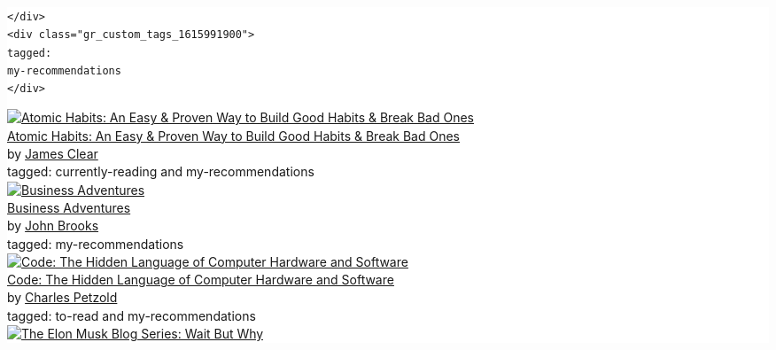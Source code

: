     </div>
    <div class="gr_custom_tags_1615991900">
    tagged:
    my-recommendations
    </div>
</div>
<div class="gr_custom_each_container_1615991900">
    <div class="gr_custom_book_container_1615991900">
    <a title="Atomic Habits: An Easy &amp; Proven Way to Build Good Habits &amp; Break Bad Ones" rel="nofollow" href="https://www.goodreads.com/review/show/3554438610?utm_medium=api&amp;utm_source=custom_widget"><img alt="Atomic Habits: An Easy &amp; Proven Way to Build Good Habits &amp; Break Bad Ones" border="0" src="https://i.gr-assets.com/images/S/compressed.photo.goodreads.com/books/1535115320l/40121378._SX98_.jpg" /></a>
    </div>
    <div class="gr_custom_title_1615991900">
    <a rel="nofollow" href="https://www.goodreads.com/review/show/3554438610?utm_medium=api&amp;utm_source=custom_widget">Atomic Habits: An Easy &amp; Proven Way to Build Good Habits &amp; Break Bad Ones</a>
    </div>
    <div class="gr_custom_author_1615991900">
    by <a rel="nofollow" href="https://www.goodreads.com/author/show/7327369.James_Clear">James Clear</a>
    </div>
    <div class="gr_custom_tags_1615991900">
    tagged:
    currently-reading and my-recommendations
    </div>
</div>
<div class="gr_custom_each_container_1615991900">
    <div class="gr_custom_book_container_1615991900">
    <a title="Business Adventures" rel="nofollow" href="https://www.goodreads.com/review/show/3418379746?utm_medium=api&amp;utm_source=custom_widget"><img alt="Business Adventures" border="0" src="https://i.gr-assets.com/images/S/compressed.photo.goodreads.com/books/1405094011l/4191136._SX98_.jpg" /></a>
    </div>
    <div class="gr_custom_title_1615991900">
    <a rel="nofollow" href="https://www.goodreads.com/review/show/3418379746?utm_medium=api&amp;utm_source=custom_widget">Business Adventures</a>
    </div>
    <div class="gr_custom_author_1615991900">
    by <a rel="nofollow" href="https://www.goodreads.com/author/show/250754.John_Brooks">John Brooks</a>
    </div>
    <div class="gr_custom_tags_1615991900">
    tagged:
    my-recommendations
    </div>
</div>
<div class="gr_custom_each_container_1615991900">
    <div class="gr_custom_book_container_1615991900">
    <a title="Code: The Hidden Language of Computer Hardware and Software" rel="nofollow" href="https://www.goodreads.com/review/show/2838895286?utm_medium=api&amp;utm_source=custom_widget"><img alt="Code: The Hidden Language of Computer Hardware and Software" border="0" src="https://i.gr-assets.com/images/S/compressed.photo.goodreads.com/books/1328323932l/13020367._SX98_.jpg" /></a>
    </div>
    <div class="gr_custom_title_1615991900">
    <a rel="nofollow" href="https://www.goodreads.com/review/show/2838895286?utm_medium=api&amp;utm_source=custom_widget">Code: The Hidden Language of Computer Hardware and Software</a>
    </div>
    <div class="gr_custom_author_1615991900">
    by <a rel="nofollow" href="https://www.goodreads.com/author/show/25169.Charles_Petzold">Charles Petzold</a>
    </div>
    <div class="gr_custom_tags_1615991900">
    tagged:
    to-read and my-recommendations
    </div>
</div>
<div class="gr_custom_each_container_1615991900">
    <div class="gr_custom_book_container_1615991900">
    <a title="The Elon Musk Blog Series: Wait But Why" rel="nofollow" href="https://www.goodreads.com/review/show/3847307178?utm_medium=api&amp;utm_source=custom_widget"><img alt="The Elon Musk Blog Series: Wait But Why" border="0" src="https://i.gr-assets.com/images/S/compressed.photo.goodreads.com/books/1457361116l/29437730._SX98_.jpg" /></a>
